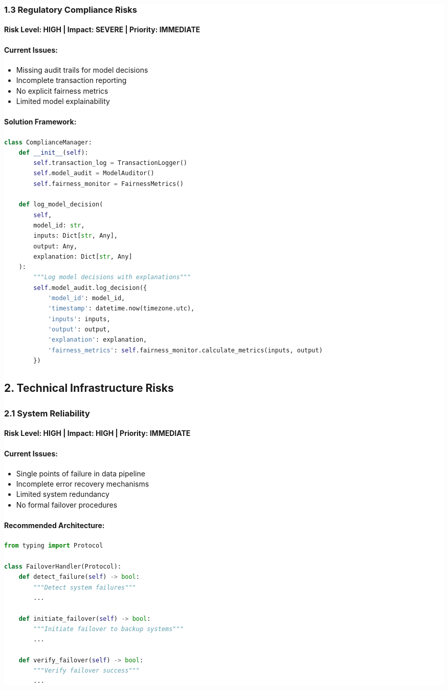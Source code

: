 ### 1.3 Regulatory Compliance Risks
**Risk Level: HIGH | Impact: SEVERE | Priority: IMMEDIATE**

#### Current Issues:
- Missing audit trails for model decisions
- Incomplete transaction reporting
- No explicit fairness metrics
- Limited model explainability

#### Solution Framework:
```python
class ComplianceManager:
    def __init__(self):
        self.transaction_log = TransactionLogger()
        self.model_audit = ModelAuditor()
        self.fairness_monitor = FairnessMetrics()
        
    def log_model_decision(
        self,
        model_id: str,
        inputs: Dict[str, Any],
        output: Any,
        explanation: Dict[str, Any]
    ):
        """Log model decisions with explanations"""
        self.model_audit.log_decision({
            'model_id': model_id,
            'timestamp': datetime.now(timezone.utc),
            'inputs': inputs,
            'output': output,
            'explanation': explanation,
            'fairness_metrics': self.fairness_monitor.calculate_metrics(inputs, output)
        })
```

## 2. Technical Infrastructure Risks

### 2.1 System Reliability
**Risk Level: HIGH | Impact: HIGH | Priority: IMMEDIATE**

#### Current Issues:
- Single points of failure in data pipeline
- Incomplete error recovery mechanisms
- Limited system redundancy
- No formal failover procedures

#### Recommended Architecture:
```python
from typing import Protocol

class FailoverHandler(Protocol):
    def detect_failure(self) -> bool:
        """Detect system failures"""
        ...
    
    def initiate_failover(self) -> bool:
        """Initiate failover to backup systems"""
        ...
    
    def verify_failover(self) -> bool:
        """Verify failover success"""
        ...

```